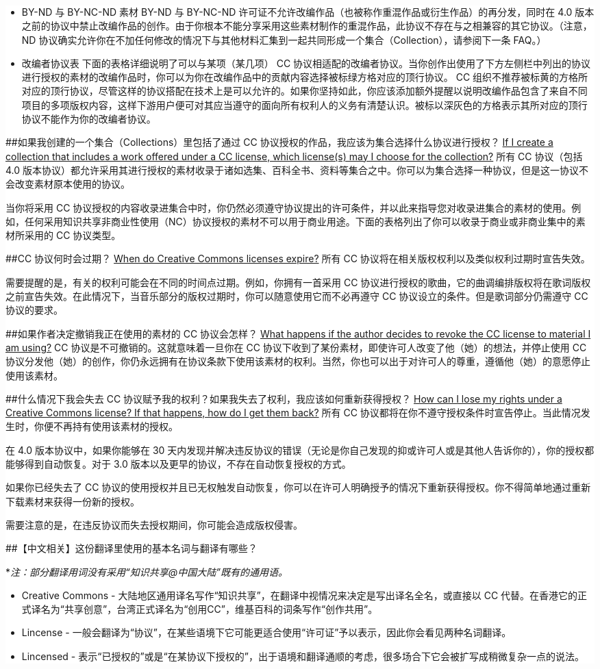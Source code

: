 * BY-ND 与 BY-NC-ND 素材
BY-ND 与 BY-NC-ND 许可证不允许改编作品（也被称作重混作品或衍生作品）的再分发，同时在 4.0 版本之前的协议中禁止改编作品的创作。由于你根本不能分享采用这些素材制作的重混作品，此协议不存在与之相兼容的其它协议。（注意，ND 协议确实允许你在不加任何修改的情况下与其他材料汇集到一起共同形成一个集合（Collection），请参阅下一条 FAQ。）

* 改编者协议表
下面的表格详细说明了可以与某项（某几项） CC 协议相适配的改编者协议。当你创作出使用了下方左侧栏中列出的协议进行授权的素材的改编作品时，你可以为你在改编作品中的贡献内容选择被标绿方格对应的顶行协议。 CC 组织不推荐被标黄的方格所对应的顶行协议，尽管这样的协议搭配在技术上是可以允许的。如果你坚持如此，你应该添加额外提醒以说明改编作品包含了来自不同项目的多项版权内容，这样下游用户便可对其应当遵守的面向所有权利人的义务有清楚认识。被标以深灰色的方格表示其所对应的顶行协议不能作为你的改编者协议。

##如果我创建的一个集合（Collections）里包括了通过 CC 协议授权的作品，我应该为集合选择什么协议进行授权？
[If I create a collection that includes a work offered under a CC license, which license(s) may I choose for the collection?](https://creativecommons.org/faq/%23if-i-create-a-collection-that-includes-a-work-offered-under-a-cc-license-which-licenses-may-i-choose-for-the-collection)
所有 CC 协议（包括 4.0 版本协议）都允许采用其进行授权的素材收录于诸如选集、百科全书、资料等集合之中。你可以为集合选择一种协议，但是这一协议不会改变素材原本使用的协议。

当你将采用 CC 协议授权的内容收录进集合中时，你仍然必须遵守协议提出的许可条件，并以此来指导您对收录进集合的素材的使用。例如，任何采用知识共享非商业性使用（NC）协议授权的素材不可以用于商业用途。下面的表格列出了你可以收录于商业或非商业集中的素材所采用的 CC 协议类型。


##CC 协议何时会过期？
[When do Creative Commons licenses expire?](https://creativecommons.org/faq/%23when-do-creative-commons-licenses-expire)
所有 CC 协议将在相关版权权利以及类似权利过期时宣告失效。

需要提醒的是，有关的权利可能会在不同的时间点过期。例如，你拥有一首采用 CC 协议进行授权的歌曲，它的曲调编排版权将在歌词版权之前宣告失效。在此情况下，当音乐部分的版权过期时，你可以随意使用它而不必再遵守 CC 协议设立的条件。但是歌词部分仍需遵守 CC 协议的要求。


##如果作者决定撤销我正在使用的素材的 CC 协议会怎样？
[What happens if the author decides to revoke the CC license to material I am using?](https://creativecommons.org/faq/%23what-happens-if-the-author-decides-to-revoke-the-cc-license-to-material-i-am-using)
CC 协议是不可撤销的。这就意味着一旦你在 CC 协议下收到了某份素材，即使许可人改变了他（她）的想法，并停止使用 CC 协议分发他（她）的创作，你仍永远拥有在协议条款下使用该素材的权利。当然，你也可以出于对许可人的尊重，遵循他（她）的意愿停止使用该素材。

##什么情况下我会失去 CC 协议赋予我的权利？如果我失去了权利，我应该如何重新获得授权？
[How can I lose my rights under a Creative Commons license? If that happens, how do I get them back?](https://creativecommons.org/faq/%23how-can-i-lose-my-rights-under-a-creative-commons-license-if-that-happens-how-do-i-get-them-back)
所有 CC 协议都将在你不遵守授权条件时宣告停止。当此情况发生时，你便不再持有使用该素材的授权。

在 4.0 版本协议中，如果你能够在 30 天内发现并解决违反协议的错误（无论是你自己发现的抑或许可人或是其他人告诉你的），你的授权都能够得到自动恢复。对于 3.0 版本以及更早的协议，不存在自动恢复授权的方式。

如果你已经失去了 CC 协议的使用授权并且已无权触发自动恢复，你可以在许可人明确授予的情况下重新获得授权。你不得简单地通过重新下载素材来获得一份新的授权。

需要注意的是，在违反协议而失去授权期间，你可能会造成版权侵害。


##【中文相关】这份翻译里使用的基本名词与翻译有哪些？

**注：部分翻译用词没有采用“知识共享@中国大陆”既有的通用语。*

* Creative Commons - 大陆地区通用译名写作“知识共享”，在翻译中视情况来决定是写出译名全名，或直接以 CC 代替。在香港它的正式译名为“共享创意”，台湾正式译名为“创用CC”，维基百科的词条写作“创作共用”。

* Lincense - 一般会翻译为“协议”，在某些语境下它可能更适合使用“许可证”予以表示，因此你会看见两种名词翻译。

* Lincensed - 表示“已授权的”或是“在某协议下授权的”，出于语境和翻译通顺的考虑，很多场合下它会被扩写成稍微复杂一点的说法。
